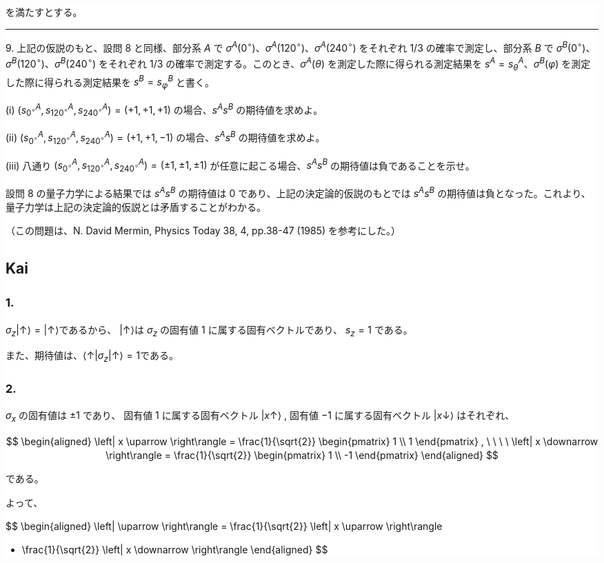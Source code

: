 を満たすとする。

_________________

9.&nbsp;上記の仮説のもと、設問 8 と同様、部分系 $A$ で $\sigma^A(0^\circ)$、$\sigma^A(120^\circ)$、$\sigma^A(240^\circ)$ をそれぞれ 1/3 の確率で測定し、部分系 $B$ で $\sigma^B(0^\circ)$、$\sigma^B(120^\circ)$、$\sigma^B(240^\circ)$ をそれぞれ 1/3 の確率で測定する。このとき、$\sigma^A(\theta)$ を測定した際に得られる測定結果を $s^A = s^A_\theta$、$\sigma^B(\varphi)$ を測定した際に得られる測定結果を $s^B = s^B_\varphi$ と書く。

(i) $(s^A_{0^\circ}, s^A_{120^\circ}, s^A_{240^\circ}) = (+1, +1, +1)$ の場合、$s^A s^B$ の期待値を求めよ。

(ii) $(s^A_{0^\circ}, s^A_{120^\circ}, s^A_{240^\circ}) = (+1, +1, -1)$ の場合、$s^A s^B$ の期待値を求めよ。

(iii) 八通り $(s^A_{0^\circ}, s^A_{120^\circ}, s^A_{240^\circ}) = (\pm 1, \pm 1, \pm 1)$ が任意に起こる場合、$s^A s^B$ の期待値は負であることを示せ。

設問 8 の量子力学による結果では $s^A s^B$ の期待値は 0 であり、上記の決定論的仮説のもとでは $s^A s^B$ の期待値は負となった。これより、量子力学は上記の決定論的仮説とは矛盾することがわかる。

（この問題は、N. David Mermin, Physics Today 38, 4, pp.38-47 (1985) を参考にした。）

## **Kai**
### 1. 

$\sigma_z \left| \uparrow \right\rangle = \left| \uparrow \right\rangle$であるから、
$\left| \uparrow \right\rangle$は
$\sigma_z$ の固有値 $1$ に属する固有ベクトルであり、
$s_z = 1$ である。

また、期待値は、$\left\langle \uparrow \right| \sigma_z \left| \uparrow \right\rangle = 1$である。

### 2.

$\sigma_x$ の固有値は $\pm 1$ であり、
固有値 $1$ に属する固有ベクトル $\left| x \uparrow \right\rangle$ ,
固有値 $-1$ に属する固有ベクトル $\left| x \downarrow \right\rangle$
はそれぞれ、

$$
\begin{aligned}
\left| x \uparrow \right\rangle = \frac{1}{\sqrt{2}}
\begin{pmatrix} 1 \\ 1 \end{pmatrix}
, \ \ \ \ 
\left| x \downarrow \right\rangle = \frac{1}{\sqrt{2}}
\begin{pmatrix} 1 \\ -1 \end{pmatrix}
\end{aligned}
$$

である。

よって、

$$
\begin{aligned}
\left| \uparrow \right\rangle
= \frac{1}{\sqrt{2}} \left| x \uparrow \right\rangle
+ \frac{1}{\sqrt{2}} \left| x \downarrow \right\rangle
\end{aligned}
$$
